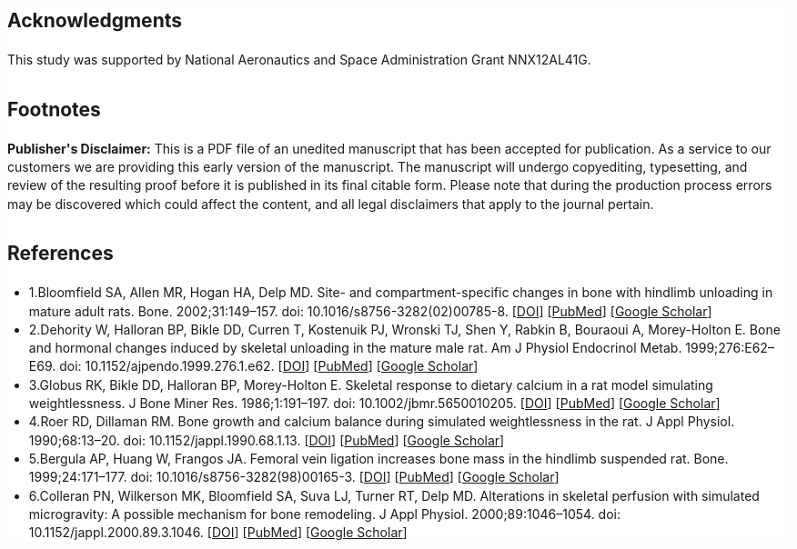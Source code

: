 ## Acknowledgments

This study was supported by National Aeronautics and Space Administration Grant NNX12AL41G.

## Footnotes

**Publisher's Disclaimer:** This is a PDF file of an unedited manuscript that has been accepted for publication. As a service to our customers we are providing this early version of the manuscript. The manuscript will undergo copyediting, typesetting, and review of the resulting proof before it is published in its final citable form. Please note that during the production process errors may be discovered which could affect the content, and all legal disclaimers that apply to the journal pertain.

## References

* 1.Bloomfield SA, Allen MR, Hogan HA, Delp MD. Site- and compartment-specific changes in bone with hindlimb unloading in mature adult rats. Bone. 2002;31:149–157. doi: 10.1016/s8756-3282(02)00785-8. [[DOI](https://doi.org/10.1016/s8756-3282%2802%2900785-8)] [[PubMed](https://pubmed.ncbi.nlm.nih.gov/12110428/)] [[Google Scholar](https://scholar.google.com/scholar_lookup?journal=Bone&title=Site-%20and%20compartment-specific%20changes%20in%20bone%20with%20hindlimb%20unloading%20in%20mature%20adult%20rats&author=SA%20Bloomfield&author=MR%20Allen&author=HA%20Hogan&author=MD%20Delp&volume=31&publication_year=2002&pages=149-157&pmid=12110428&doi=10.1016/s8756-3282(02)00785-8&)]
* 2.Dehority W, Halloran BP, Bikle DD, Curren T, Kostenuik PJ, Wronski TJ, Shen Y, Rabkin B, Bouraoui A, Morey-Holton E. Bone and hormonal changes induced by skeletal unloading in the mature male rat. Am J Physiol Endocrinol Metab. 1999;276:E62–E69. doi: 10.1152/ajpendo.1999.276.1.e62. [[DOI](https://doi.org/10.1152/ajpendo.1999.276.1.e62)] [[PubMed](https://pubmed.ncbi.nlm.nih.gov/9886951/)] [[Google Scholar](https://scholar.google.com/scholar_lookup?journal=Am%20J%20Physiol%20Endocrinol%20Metab&title=Bone%20and%20hormonal%20changes%20induced%20by%20skeletal%20unloading%20in%20the%20mature%20male%20rat&author=W%20Dehority&author=BP%20Halloran&author=DD%20Bikle&author=T%20Curren&author=PJ%20Kostenuik&volume=276&publication_year=1999&pages=E62-E69&pmid=9886951&doi=10.1152/ajpendo.1999.276.1.e62&)]
* 3.Globus RK, Bikle DD, Halloran BP, Morey-Holton E. Skeletal response to dietary calcium in a rat model simulating weightlessness. J Bone Miner Res. 1986;1:191–197. doi: 10.1002/jbmr.5650010205. [[DOI](https://doi.org/10.1002/jbmr.5650010205)] [[PubMed](https://pubmed.ncbi.nlm.nih.gov/3503537/)] [[Google Scholar](https://scholar.google.com/scholar_lookup?journal=J%20Bone%20Miner%20Res&title=Skeletal%20response%20to%20dietary%20calcium%20in%20a%20rat%20model%20simulating%20weightlessness&author=RK%20Globus&author=DD%20Bikle&author=BP%20Halloran&author=E%20Morey-Holton&volume=1&publication_year=1986&pages=191-197&pmid=3503537&doi=10.1002/jbmr.5650010205&)]
* 4.Roer RD, Dillaman RM. Bone growth and calcium balance during simulated weightlessness in the rat. J Appl Physiol. 1990;68:13–20. doi: 10.1152/jappl.1990.68.1.13. [[DOI](https://doi.org/10.1152/jappl.1990.68.1.13)] [[PubMed](https://pubmed.ncbi.nlm.nih.gov/2312451/)] [[Google Scholar](https://scholar.google.com/scholar_lookup?journal=J%20Appl%20Physiol&title=Bone%20growth%20and%20calcium%20balance%20during%20simulated%20weightlessness%20in%20the%20rat&author=RD%20Roer&author=RM%20Dillaman&volume=68&publication_year=1990&pages=13-20&pmid=2312451&doi=10.1152/jappl.1990.68.1.13&)]
* 5.Bergula AP, Huang W, Frangos JA. Femoral vein ligation increases bone mass in the hindlimb suspended rat. Bone. 1999;24:171–177. doi: 10.1016/s8756-3282(98)00165-3. [[DOI](https://doi.org/10.1016/s8756-3282%2898%2900165-3)] [[PubMed](https://pubmed.ncbi.nlm.nih.gov/10071908/)] [[Google Scholar](https://scholar.google.com/scholar_lookup?journal=Bone&title=Femoral%20vein%20ligation%20increases%20bone%20mass%20in%20the%20hindlimb%20suspended%20rat&author=AP%20Bergula&author=W%20Huang&author=JA%20Frangos&volume=24&publication_year=1999&pages=171-177&pmid=10071908&doi=10.1016/s8756-3282(98)00165-3&)]
* 6.Colleran PN, Wilkerson MK, Bloomfield SA, Suva LJ, Turner RT, Delp MD. Alterations in skeletal perfusion with simulated microgravity: A possible mechanism for bone remodeling. J Appl Physiol. 2000;89:1046–1054. doi: 10.1152/jappl.2000.89.3.1046. [[DOI](https://doi.org/10.1152/jappl.2000.89.3.1046)] [[PubMed](https://pubmed.ncbi.nlm.nih.gov/10956349/)] [[Google Scholar](https://scholar.google.com/scholar_lookup?journal=J%20Appl%20Physiol&title=Alterations%20in%20skeletal%20perfusion%20with%20simulated%20microgravity:%20A%20possible%20mechanism%20for%20bone%20remodeling&author=PN%20Colleran&author=MK%20Wilkerson&author=SA%20Bloomfield&author=LJ%20Suva&author=RT%20Turner&volume=89&publication_year=2000&pages=1046-1054&pmid=10956349&doi=10.1152/jappl.2000.89.3.1046&)]